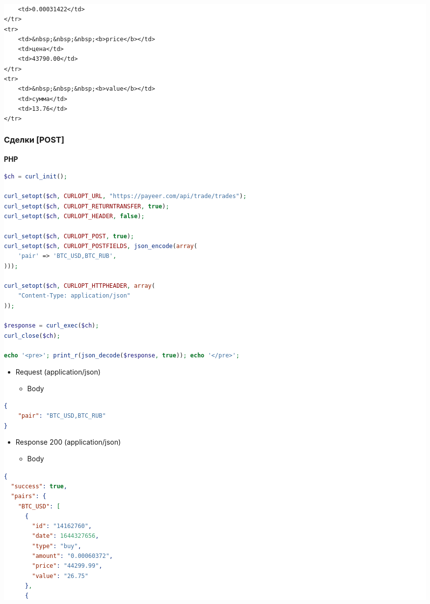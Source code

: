         <td>0.00031422</td>
    </tr>
    <tr>
        <td>&nbsp;&nbsp;&nbsp;<b>price</b></td>
        <td>цена</td>
        <td>43790.00</td>
    </tr>
    <tr>
        <td>&nbsp;&nbsp;&nbsp;<b>value</b></td>
        <td>сумма</td>
        <td>13.76</td>
    </tr>
</table>

### Сделки [POST]

<b>PHP</b><br>

```php
$ch = curl_init();

curl_setopt($ch, CURLOPT_URL, "https://payeer.com/api/trade/trades");
curl_setopt($ch, CURLOPT_RETURNTRANSFER, true);
curl_setopt($ch, CURLOPT_HEADER, false);

curl_setopt($ch, CURLOPT_POST, true);
curl_setopt($ch, CURLOPT_POSTFIELDS, json_encode(array(
    'pair' => 'BTC_USD,BTC_RUB',
)));

curl_setopt($ch, CURLOPT_HTTPHEADER, array(
    "Content-Type: application/json"
));

$response = curl_exec($ch);
curl_close($ch);

echo '<pre>'; print_r(json_decode($response, true)); echo '</pre>';
```

+ Request (application/json)
            
    + Body

```json
{
    "pair": "BTC_USD,BTC_RUB"
}
```

+ Response 200 (application/json)

    + Body

```json
{
  "success": true,
  "pairs": {
    "BTC_USD": [
      {
        "id": "14162760",
        "date": 1644327656,
        "type": "buy",
        "amount": "0.00060372",
        "price": "44299.99",
        "value": "26.75"
      },
      {
```
